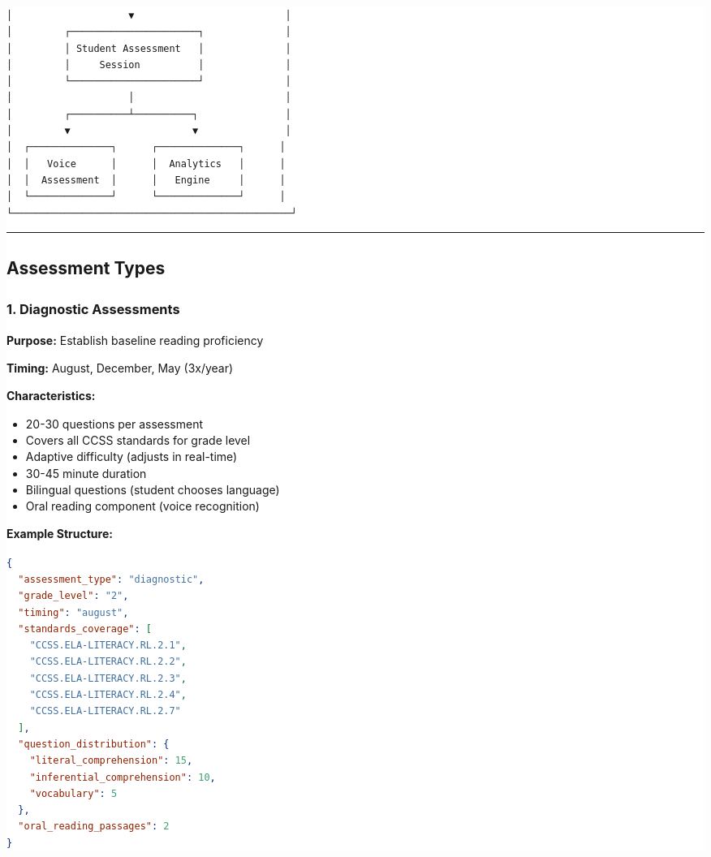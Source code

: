 ```
│                    ▼                          │
│         ┌──────────────────────┐              │
│         │ Student Assessment   │              │
│         │     Session          │              │
│         └──────────────────────┘              │
│                    │                          │
│         ┌──────────┴──────────┐               │
│         ▼                     ▼               │
│  ┌──────────────┐      ┌──────────────┐      │
│  │   Voice      │      │  Analytics   │      │
│  │  Assessment  │      │   Engine     │      │
│  └──────────────┘      └──────────────┘      │
└────────────────────────────────────────────────┘
```

---

## Assessment Types

### 1. Diagnostic Assessments

**Purpose:** Establish baseline reading proficiency

**Timing:** August, December, May (3x/year)

**Characteristics:**
- 20-30 questions per assessment
- Covers all CCSS standards for grade level
- Adaptive difficulty (adjusts in real-time)
- 30-45 minute duration
- Bilingual questions (student chooses language)
- Oral reading component (voice recognition)

**Example Structure:**
```json
{
  "assessment_type": "diagnostic",
  "grade_level": "2",
  "timing": "august",
  "standards_coverage": [
    "CCSS.ELA-LITERACY.RL.2.1",
    "CCSS.ELA-LITERACY.RL.2.2",
    "CCSS.ELA-LITERACY.RL.2.3",
    "CCSS.ELA-LITERACY.RL.2.4",
    "CCSS.ELA-LITERACY.RL.2.7"
  ],
  "question_distribution": {
    "literal_comprehension": 15,
    "inferential_comprehension": 10,
    "vocabulary": 5
  },
  "oral_reading_passages": 2
}
```
